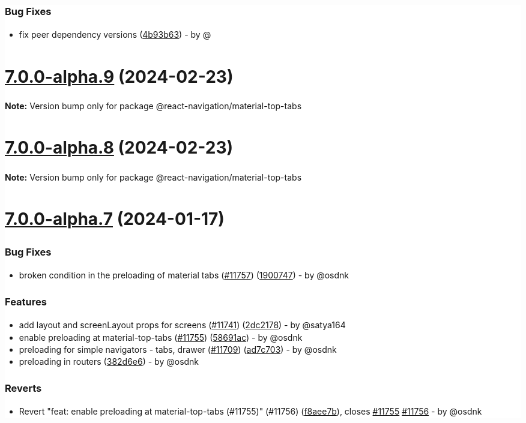 ### Bug Fixes

* fix peer dependency versions ([4b93b63](https://github.com/react-navigation/react-navigation/commit/4b93b6335ce180fe879f9fbe8f2400426b5484fb)) - by @

# [7.0.0-alpha.9](https://github.com/react-navigation/react-navigation/compare/@react-navigation/material-top-tabs@7.0.0-alpha.8...@react-navigation/material-top-tabs@7.0.0-alpha.9) (2024-02-23)

**Note:** Version bump only for package @react-navigation/material-top-tabs

# [7.0.0-alpha.8](https://github.com/react-navigation/react-navigation/compare/@react-navigation/material-top-tabs@7.0.0-alpha.7...@react-navigation/material-top-tabs@7.0.0-alpha.8) (2024-02-23)

**Note:** Version bump only for package @react-navigation/material-top-tabs

# [7.0.0-alpha.7](https://github.com/react-navigation/react-navigation/compare/@react-navigation/material-top-tabs@7.0.0-alpha.6...@react-navigation/material-top-tabs@7.0.0-alpha.7) (2024-01-17)

### Bug Fixes

* broken condition in the preloading of material tabs ([#11757](https://github.com/react-navigation/react-navigation/issues/11757)) ([1900747](https://github.com/react-navigation/react-navigation/commit/190074753039a3e0bb19b6afbf164544c7608abc)) - by @osdnk

### Features

* add layout and screenLayout props for screens ([#11741](https://github.com/react-navigation/react-navigation/issues/11741)) ([2dc2178](https://github.com/react-navigation/react-navigation/commit/2dc217827a1caa615460563973d3d658be372b29)) - by @satya164
* enable preloading at material-top-tabs ([#11755](https://github.com/react-navigation/react-navigation/issues/11755)) ([58691ac](https://github.com/react-navigation/react-navigation/commit/58691ac973b40a93f4433dba0639dc3f45b21250)) - by @osdnk
* preloading for simple navigators - tabs, drawer ([#11709](https://github.com/react-navigation/react-navigation/issues/11709)) ([ad7c703](https://github.com/react-navigation/react-navigation/commit/ad7c703f1c0e66d77f0ab235e13fe43ca813ed1d)) - by @osdnk
* preloading in routers  ([382d6e6](https://github.com/react-navigation/react-navigation/commit/382d6e6f3312630b34332b1ae7d4bd7bf9b4ee60)) - by @osdnk

### Reverts

* Revert "feat: enable preloading at material-top-tabs (#11755)" (#11756) ([f8aee7b](https://github.com/react-navigation/react-navigation/commit/f8aee7b3eba73b8b9b9f544bfc6d25e6d32c970a)), closes [#11755](https://github.com/react-navigation/react-navigation/issues/11755) [#11756](https://github.com/react-navigation/react-navigation/issues/11756) - by @osdnk
